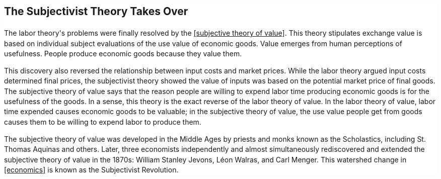 ## The Subjectivist Theory Takes Over

The labor theory's problems were finally resolved by the [[subjective theory of value]](https://www.investopedia.com/terms/s/subjective-theory-of-value.asp). This theory stipulates exchange value is based on individual subject evaluations of the use value of economic goods. Value emerges from human perceptions of usefulness. People produce economic goods because they value them.

This discovery also reversed the relationship between input costs and market prices. While the labor theory argued input costs determined final prices, the subjectivist theory showed the value of inputs was based on the potential market price of final goods. The subjective theory of value says that the reason people are willing to expend labor time producing economic goods is for the usefulness of the goods. In a sense, this theory is the exact reverse of the labor theory of value. In the labor theory of value, labor time expended causes economic goods to be valuable; in the subjective theory of value, the use value people get from goods causes them to be willing to expend labor to produce them.

The subjective theory of value was developed in the Middle Ages by priests and monks known as the Scholastics, including St. Thomas Aquinas and others. Later, three economists independently and almost simultaneously rediscovered and extended the subjective theory of value in the 1870s: William Stanley Jevons, Léon Walras, and Carl Menger. This watershed change in [[economics]](https://www.investopedia.com/terms/e/economics.asp) is known as the Subjectivist Revolution.
